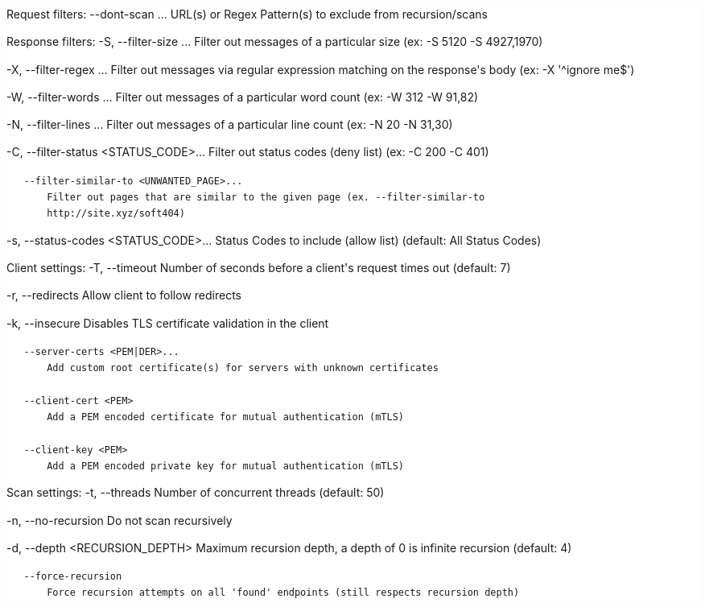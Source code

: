  Request filters:
       --dont-scan <URL>...
           URL(s) or Regex Pattern(s) to exclude from recursion/scans
 
 Response filters:
   -S, --filter-size <SIZE>...
           Filter out messages of a particular size (ex: -S 5120 -S 4927,1970)
 
   -X, --filter-regex <REGEX>...
           Filter out messages via regular expression matching on the response's body (ex: -X
           '^ignore me$')
 
   -W, --filter-words <WORDS>...
           Filter out messages of a particular word count (ex: -W 312 -W 91,82)
 
   -N, --filter-lines <LINES>...
           Filter out messages of a particular line count (ex: -N 20 -N 31,30)
 
   -C, --filter-status <STATUS_CODE>...
           Filter out status codes (deny list) (ex: -C 200 -C 401)
 
       --filter-similar-to <UNWANTED_PAGE>...
           Filter out pages that are similar to the given page (ex. --filter-similar-to
           http://site.xyz/soft404)
 
   -s, --status-codes <STATUS_CODE>...
           Status Codes to include (allow list) (default: All Status Codes)
 
 Client settings:
   -T, --timeout <SECONDS>
           Number of seconds before a client's request times out (default: 7)
 
   -r, --redirects
           Allow client to follow redirects
 
   -k, --insecure
           Disables TLS certificate validation in the client
 
       --server-certs <PEM|DER>...
           Add custom root certificate(s) for servers with unknown certificates
 
       --client-cert <PEM>
           Add a PEM encoded certificate for mutual authentication (mTLS)
 
       --client-key <PEM>
           Add a PEM encoded private key for mutual authentication (mTLS)
 
 Scan settings:
   -t, --threads <THREADS>
           Number of concurrent threads (default: 50)
 
   -n, --no-recursion
           Do not scan recursively
 
   -d, --depth <RECURSION_DEPTH>
           Maximum recursion depth, a depth of 0 is infinite recursion (default: 4)
 
       --force-recursion
           Force recursion attempts on all 'found' endpoints (still respects recursion depth)
 
